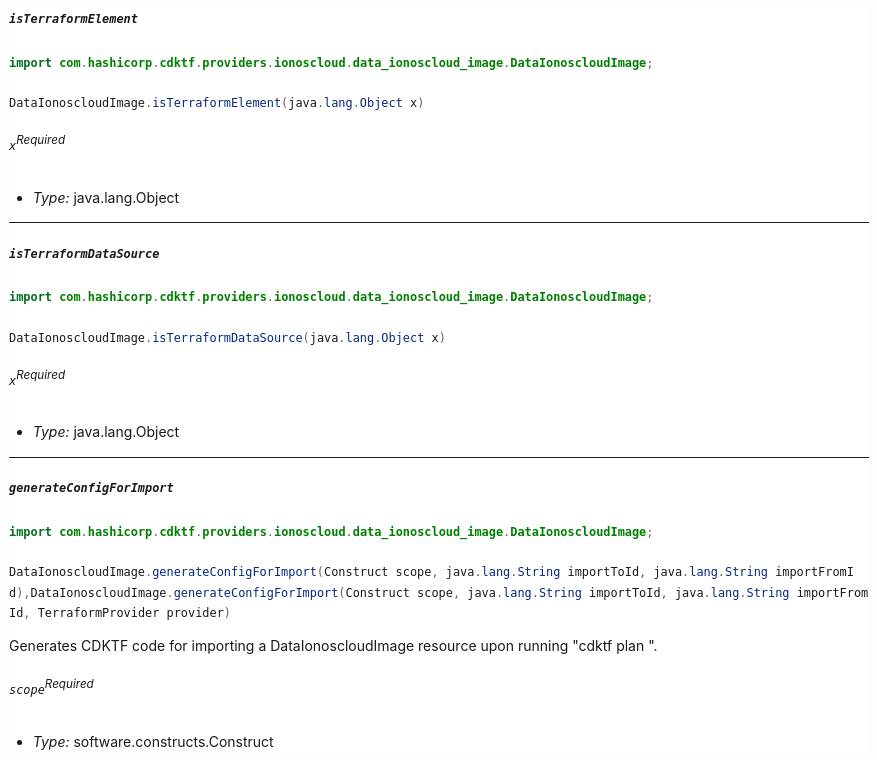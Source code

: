 
##### `isTerraformElement` <a name="isTerraformElement" id="@cdktf/provider-ionoscloud.dataIonoscloudImage.DataIonoscloudImage.isTerraformElement"></a>

```java
import com.hashicorp.cdktf.providers.ionoscloud.data_ionoscloud_image.DataIonoscloudImage;

DataIonoscloudImage.isTerraformElement(java.lang.Object x)
```

###### `x`<sup>Required</sup> <a name="x" id="@cdktf/provider-ionoscloud.dataIonoscloudImage.DataIonoscloudImage.isTerraformElement.parameter.x"></a>

- *Type:* java.lang.Object

---

##### `isTerraformDataSource` <a name="isTerraformDataSource" id="@cdktf/provider-ionoscloud.dataIonoscloudImage.DataIonoscloudImage.isTerraformDataSource"></a>

```java
import com.hashicorp.cdktf.providers.ionoscloud.data_ionoscloud_image.DataIonoscloudImage;

DataIonoscloudImage.isTerraformDataSource(java.lang.Object x)
```

###### `x`<sup>Required</sup> <a name="x" id="@cdktf/provider-ionoscloud.dataIonoscloudImage.DataIonoscloudImage.isTerraformDataSource.parameter.x"></a>

- *Type:* java.lang.Object

---

##### `generateConfigForImport` <a name="generateConfigForImport" id="@cdktf/provider-ionoscloud.dataIonoscloudImage.DataIonoscloudImage.generateConfigForImport"></a>

```java
import com.hashicorp.cdktf.providers.ionoscloud.data_ionoscloud_image.DataIonoscloudImage;

DataIonoscloudImage.generateConfigForImport(Construct scope, java.lang.String importToId, java.lang.String importFromId),DataIonoscloudImage.generateConfigForImport(Construct scope, java.lang.String importToId, java.lang.String importFromId, TerraformProvider provider)
```

Generates CDKTF code for importing a DataIonoscloudImage resource upon running "cdktf plan <stack-name>".

###### `scope`<sup>Required</sup> <a name="scope" id="@cdktf/provider-ionoscloud.dataIonoscloudImage.DataIonoscloudImage.generateConfigForImport.parameter.scope"></a>

- *Type:* software.constructs.Construct
